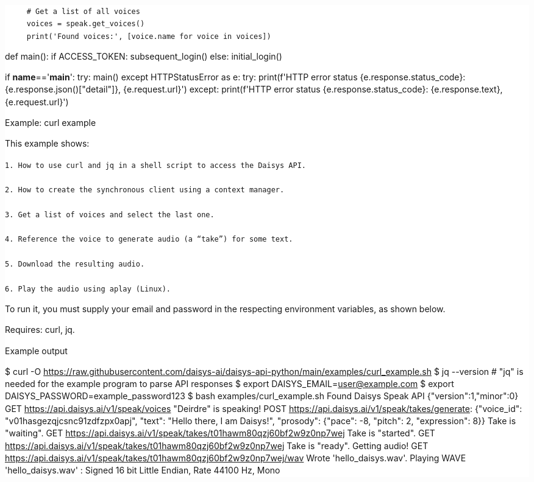          # Get a list of all voices
         voices = speak.get_voices()
         print('Found voices:', [voice.name for voice in voices])

 def main():
     if ACCESS_TOKEN:
         subsequent_login()
     else:
         initial_login()

 if __name__=='__main__':
     try:
         main()
     except HTTPStatusError as e:
         try:
             print(f'HTTP error status {e.response.status_code}: {e.response.json()["detail"]}, {e.request.url}')
         except:
             print(f'HTTP error status {e.response.status_code}: {e.response.text}, {e.request.url}')

  Example: curl example

   This example shows:

    1. How to use curl and jq in a shell script to access the Daisys API.

    2. How to create the synchronous client using a context manager.

    3. Get a list of voices and select the last one.

    4. Reference the voice to generate audio (a “take”) for some text.

    5. Download the resulting audio.

    6. Play the audio using aplay (Linux).

   To run it, you must supply your email and password in the respecting
   environment variables, as shown below.

   Requires: curl, jq.

   Example output

 $ curl -O https://raw.githubusercontent.com/daisys-ai/daisys-api-python/main/examples/curl_example.sh
 $ jq --version  # "jq" is needed for the example program to parse API responses
 $ export DAISYS_EMAIL=user@example.com
 $ export DAISYS_PASSWORD=example_password123
 $ bash examples/curl_example.sh
 Found Daisys Speak API  {"version":1,"minor":0}
 GET https://api.daisys.ai/v1/speak/voices
 "Deirdre" is speaking!
 POST https://api.daisys.ai/v1/speak/takes/generate: {"voice_id": "v01hasgezqjcsnc91zdfzpx0apj",
 "text": "Hello there, I am Daisys!", "prosody": {"pace": -8, "pitch": 2, "expression": 8}}
 Take is "waiting".
 GET https://api.daisys.ai/v1/speak/takes/t01hawm80qzj60bf2w9z0np7wej
 Take is "started".
 GET https://api.daisys.ai/v1/speak/takes/t01hawm80qzj60bf2w9z0np7wej
 Take is "ready".
 Getting audio!
 GET https://api.daisys.ai/v1/speak/takes/t01hawm80qzj60bf2w9z0np7wej/wav
 Wrote 'hello_daisys.wav'.
 Playing WAVE 'hello_daisys.wav' : Signed 16 bit Little Endian, Rate 44100 Hz, Mono
